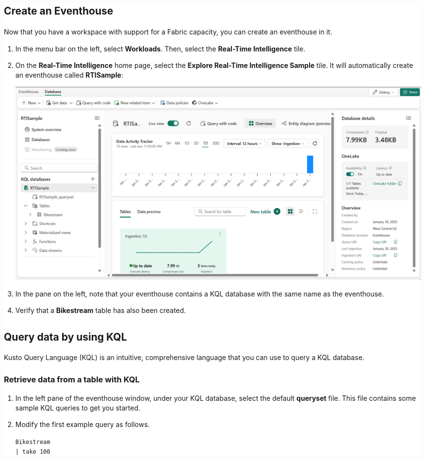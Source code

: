 ## Create an Eventhouse

Now that you have a workspace with support for a Fabric capacity, you can create an eventhouse in it.

1. In the menu bar on the left, select **Workloads**. Then, select the **Real-Time Intelligence** tile.
1. On the **Real-Time Intelligence** home page, select the **Explore Real-Time Intelligence Sample** tile. It will automatically create an eventhouse called **RTISample**:

   ![Screenshot of a new eventhouse with sample data.](./Images/create-eventhouse-sample.png)

1. In the pane on the left, note that your eventhouse contains a KQL database with the same name as the eventhouse.
1. Verify that a **Bikestream** table has also been created.

## Query data by using KQL

Kusto Query Language (KQL) is an intuitive, comprehensive language that you can use to query a KQL database.

### Retrieve data from a table with KQL

1. In the left pane of the eventhouse window, under your KQL database, select the default **queryset** file. This file contains some sample KQL queries to get you started.
1. Modify the first example query as follows.

    ```kql
    Bikestream
    | take 100
    ```
